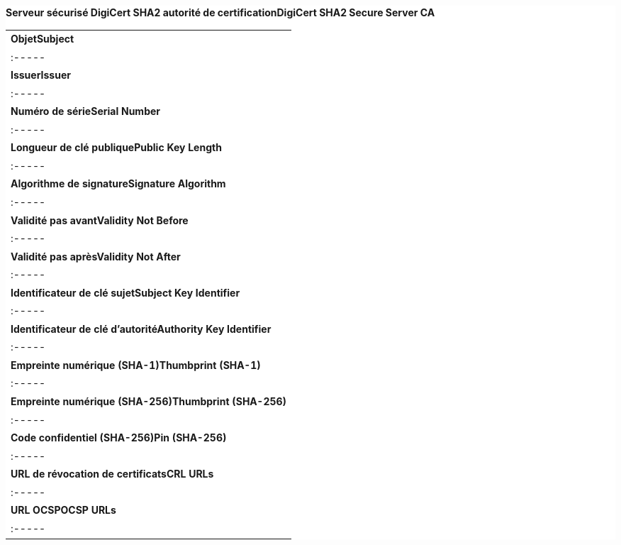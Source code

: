  <span data-ttu-id="88539-594">**Serveur sécurisé DigiCert SHA2 autorité de certification**</span><span class="sxs-lookup"><span data-stu-id="88539-594">**DigiCert SHA2 Secure Server CA**</span></span>
  
||
|:-----|
|<span data-ttu-id="88539-595">**Objet**</span><span class="sxs-lookup"><span data-stu-id="88539-595">**Subject**</span></span>|
|<span data-ttu-id="88539-596">:-----</span><span class="sxs-lookup"><span data-stu-id="88539-596"></span></span>|
|<span data-ttu-id="88539-597">**Issuer**</span><span class="sxs-lookup"><span data-stu-id="88539-597">**Issuer**</span></span>|
|<span data-ttu-id="88539-598">:-----</span><span class="sxs-lookup"><span data-stu-id="88539-598"></span></span>|
|<span data-ttu-id="88539-599">**Numéro de série**</span><span class="sxs-lookup"><span data-stu-id="88539-599">**Serial Number**</span></span>|
|<span data-ttu-id="88539-600">:-----</span><span class="sxs-lookup"><span data-stu-id="88539-600"></span></span>|
|<span data-ttu-id="88539-601">**Longueur de clé publique**</span><span class="sxs-lookup"><span data-stu-id="88539-601">**Public Key Length**</span></span>|
|<span data-ttu-id="88539-602">:-----</span><span class="sxs-lookup"><span data-stu-id="88539-602"></span></span>|
|<span data-ttu-id="88539-603">**Algorithme de signature**</span><span class="sxs-lookup"><span data-stu-id="88539-603">**Signature Algorithm**</span></span>|
|<span data-ttu-id="88539-604">:-----</span><span class="sxs-lookup"><span data-stu-id="88539-604"></span></span>|
|<span data-ttu-id="88539-605">**Validité pas avant**</span><span class="sxs-lookup"><span data-stu-id="88539-605">**Validity Not Before**</span></span>|
|<span data-ttu-id="88539-606">:-----</span><span class="sxs-lookup"><span data-stu-id="88539-606"></span></span>|
|<span data-ttu-id="88539-607">**Validité pas après**</span><span class="sxs-lookup"><span data-stu-id="88539-607">**Validity Not After**</span></span>|
|<span data-ttu-id="88539-608">:-----</span><span class="sxs-lookup"><span data-stu-id="88539-608"></span></span>|
|<span data-ttu-id="88539-609">**Identificateur de clé sujet**</span><span class="sxs-lookup"><span data-stu-id="88539-609">**Subject Key Identifier**</span></span>|
|<span data-ttu-id="88539-610">:-----</span><span class="sxs-lookup"><span data-stu-id="88539-610"></span></span>|
|<span data-ttu-id="88539-611">**Identificateur de clé d’autorité**</span><span class="sxs-lookup"><span data-stu-id="88539-611">**Authority Key Identifier**</span></span>|
|<span data-ttu-id="88539-612">:-----</span><span class="sxs-lookup"><span data-stu-id="88539-612"></span></span>|
|<span data-ttu-id="88539-613">**Empreinte numérique (SHA-1)**</span><span class="sxs-lookup"><span data-stu-id="88539-613">**Thumbprint (SHA-1)**</span></span>|
|<span data-ttu-id="88539-614">:-----</span><span class="sxs-lookup"><span data-stu-id="88539-614"></span></span>|
|<span data-ttu-id="88539-615">**Empreinte numérique (SHA-256)**</span><span class="sxs-lookup"><span data-stu-id="88539-615">**Thumbprint (SHA-256)**</span></span>|
|<span data-ttu-id="88539-616">:-----</span><span class="sxs-lookup"><span data-stu-id="88539-616"></span></span>|
|<span data-ttu-id="88539-617">**Code confidentiel (SHA-256)**</span><span class="sxs-lookup"><span data-stu-id="88539-617">**Pin (SHA-256)**</span></span>|
|<span data-ttu-id="88539-618">:-----</span><span class="sxs-lookup"><span data-stu-id="88539-618"></span></span>|
|<span data-ttu-id="88539-619">**URL de révocation de certificats**</span><span class="sxs-lookup"><span data-stu-id="88539-619">**CRL URLs**</span></span>|
|<span data-ttu-id="88539-620">:-----</span><span class="sxs-lookup"><span data-stu-id="88539-620"></span></span>|
|<span data-ttu-id="88539-621">**URL OCSP**</span><span class="sxs-lookup"><span data-stu-id="88539-621">**OCSP URLs**</span></span>|
|<span data-ttu-id="88539-622">:-----</span><span class="sxs-lookup"><span data-stu-id="88539-622"></span></span>|
   
